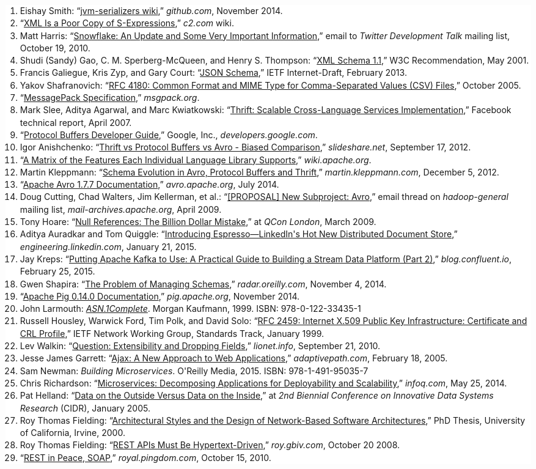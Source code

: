 1.  Eishay Smith:  “[jvm-serializers wiki](https://github.com/eishay/jvm-serializers/wiki),”  *github.com*, November 2014.
1.  “[XML Is a Poor Copy of S-Expressions](http://c2.com/cgi/wiki?XmlIsaPoorCopyOfEssExpressions),” *c2.com* wiki.
1.  Matt Harris: “[Snowflake: An Update and Some Very Important Information](https://groups.google.com/forum/#!topic/twitter-development-talk/ahbvo3VTIYI),” email to *Twitter Development Talk* mailing list, October 19, 2010.
1.  Shudi (Sandy) Gao, C. M. Sperberg-McQueen, and Henry S. Thompson: “[XML Schema 1.1](http://www.w3.org/XML/Schema),” W3C Recommendation, May 2001.
1.  Francis Galiegue, Kris Zyp, and Gary Court: “[JSON Schema](http://json-schema.org/),” IETF Internet-Draft, February 2013.
1.  Yakov Shafranovich: “[RFC 4180: Common Format and MIME Type for Comma-Separated Values (CSV) Files](https://tools.ietf.org/html/rfc4180),” October 2005.
1.  “[MessagePack Specification](http://msgpack.org/),” *msgpack.org*.
1.  Mark Slee, Aditya Agarwal, and Marc Kwiatkowski: “[Thrift: Scalable Cross-Language Services Implementation](http://thrift.apache.org/static/files/thrift-20070401.pdf),” Facebook technical report, April 2007.
1.  “[Protocol Buffers Developer Guide](https://developers.google.com/protocol-buffers/docs/overview),” Google, Inc., *developers.google.com*.
1.  Igor Anishchenko: “[Thrift vs Protocol Buffers vs Avro - Biased Comparison](http://www.slideshare.net/IgorAnishchenko/pb-vs-thrift-vs-avro),” *slideshare.net*, September 17, 2012.
1.  “[A Matrix of the Features Each Individual Language Library Supports](http://wiki.apache.org/thrift/LibraryFeatures),” *wiki.apache.org*.
1.  Martin Kleppmann: “[Schema Evolution in Avro, Protocol Buffers and Thrift](http://martin.kleppmann.com/2012/12/05/schema-evolution-in-avro-protocol-buffers-thrift.html),” *martin.kleppmann.com*, December 5, 2012.
1.  “[Apache Avro 1.7.7 Documentation](http://avro.apache.org/docs/1.7.7/),” *avro.apache.org*, July 2014.
1.  Doug Cutting, Chad Walters, Jim Kellerman, et al.: “[&#91;PROPOSAL&#93; New Subproject: Avro](http://mail-archives.apache.org/mod_mbox/hadoop-general/200904.mbox/%3C49D53694.1050906@apache.org%3E),” email thread on *hadoop-general* mailing list, *mail-archives.apache.org*, April 2009.
1.  Tony Hoare: “[Null References: The Billion Dollar Mistake](http://www.infoq.com/presentations/Null-References-The-Billion-Dollar-Mistake-Tony-Hoare),” at *QCon London*, March 2009.
1.  Aditya Auradkar and Tom Quiggle:   “[Introducing   Espresso—LinkedIn's Hot New Distributed Document Store](https://engineering.linkedin.com/espresso/introducing-espresso-linkedins-hot-new-distributed-document-store),” *engineering.linkedin.com*, January 21, 2015.
1.  Jay Kreps: “[Putting Apache Kafka to Use: A Practical Guide to Building a Stream Data Platform (Part 2)](http://blog.confluent.io/2015/02/25/stream-data-platform-2/),” *blog.confluent.io*, February 25, 2015.
1.  Gwen Shapira: “[The Problem of Managing Schemas](http://radar.oreilly.com/2014/11/the-problem-of-managing-schemas.html),” *radar.oreilly.com*, November 4, 2014.
1.  “[Apache Pig 0.14.0 Documentation](http://pig.apache.org/docs/r0.14.0/),” *pig.apache.org*, November 2014.
1.  John Larmouth: [*ASN.1Complete*](http://www.oss.com/asn1/resources/books-whitepapers-pubs/larmouth-asn1-book.pdf). Morgan Kaufmann, 1999. ISBN: 978-0-122-33435-1
1.  Russell Housley, Warwick Ford, Tim Polk, and David Solo: “[RFC 2459: Internet X.509 Public Key Infrastructure: Certificate and CRL Profile](https://www.ietf.org/rfc/rfc2459.txt),” IETF Network Working Group, Standards Track, January 1999.
1.  Lev Walkin: “[Question: Extensibility and Dropping Fields](http://lionet.info/asn1c/blog/2010/09/21/question-extensibility-removing-fields/),” *lionet.info*, September 21, 2010.
1.  Jesse James Garrett: “[Ajax: A New Approach to Web Applications](http://www.adaptivepath.com/ideas/ajax-new-approach-web-applications/),” *adaptivepath.com*, February 18, 2005.
1.  Sam Newman: *Building Microservices*. O'Reilly Media, 2015. ISBN: 978-1-491-95035-7
1.  Chris Richardson: “[Microservices: Decomposing Applications for Deployability and Scalability](http://www.infoq.com/articles/microservices-intro),” *infoq.com*, May 25, 2014.
1.  Pat Helland: “[Data on the Outside Versus Data on the Inside](http://cidrdb.org/cidr2005/papers/P12.pdf),” at *2nd Biennial Conference on Innovative Data Systems Research* (CIDR), January 2005.
1.  Roy Thomas Fielding: “[Architectural Styles and the Design of Network-Based Software Architectures](https://www.ics.uci.edu/~fielding/pubs/dissertation/fielding_dissertation.pdf),” PhD Thesis, University of California, Irvine, 2000.
1.  Roy Thomas Fielding: “[REST APIs Must Be Hypertext-Driven](http://roy.gbiv.com/untangled/2008/rest-apis-must-be-hypertext-driven),” *roy.gbiv.com*, October 20 2008.
1.  “[REST in Peace, SOAP](http://royal.pingdom.com/2010/10/15/rest-in-peace-soap/),” *royal.pingdom.com*, October 15, 2010.